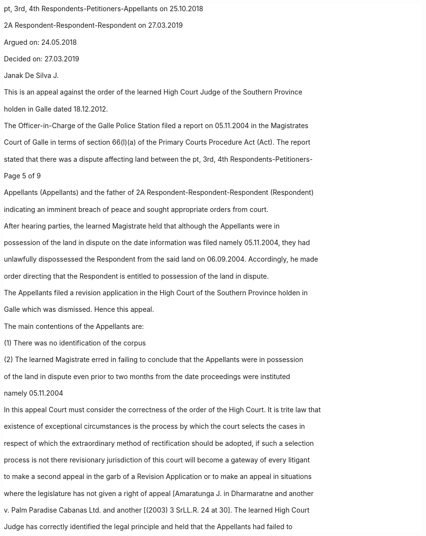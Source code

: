 pt, 3rd, 4th Respondents-Petitioners-Appellants on 25.10.2018

2A Respondent-Respondent-Respondent on 27.03.2019

Argued on: 24.05.2018

Decided on: 27.03.2019

Janak De Silva J.

This is an appeal against the order of the learned High Court Judge of the Southern Province

holden in Galle dated 18.12.2012.

The Officer-in-Charge of the Galle Police Station filed a report on 05.11.2004 in the Magistrates

Court of Galle in terms of section 66(l)(a) of the Primary Courts Procedure Act (Act). The report

stated that there was a dispute affecting land between the pt, 3rd, 4th Respondents-Petitioners-

Page 5 of 9

Appellants (Appellants) and the father of 2A Respondent-Respondent-Respondent (Respondent)

indicating an imminent breach of peace and sought appropriate orders from court.

After hearing parties, the learned Magistrate held that although the Appellants were in

possession of the land in dispute on the date information was filed namely 05.11.2004, they had

unlawfully dispossessed the Respondent from the said land on 06.09.2004. Accordingly, he made

order directing that the Respondent is entitled to possession of the land in dispute.

The Appellants filed a revision application in the High Court of the Southern Province holden in

Galle which was dismissed. Hence this appeal.

The main contentions of the Appellants are:

(1) There was no identification of the corpus

(2) The learned Magistrate erred in failing to conclude that the Appellants were in possession

of the land in dispute even prior to two months from the date proceedings were instituted

namely 05.11.2004

In this appeal Court must consider the correctness of the order of the High Court. It is trite law that

existence of exceptional circumstances is the process by which the court selects the cases in

respect of which the extraordinary method of rectification should be adopted, if such a selection

process is not there revisionary jurisdiction of this court will become a gateway of every litigant

to make a second appeal in the garb of a Revision Application or to make an appeal in situations

where the legislature has not given a right of appeal [Amaratunga J. in Dharmaratne and another

v. Palm Paradise Cabanas Ltd. and another [(2003) 3 SrLL.R. 24 at 30]. The learned High Court

Judge has correctly identified the legal principle and held that the Appellants had failed to
